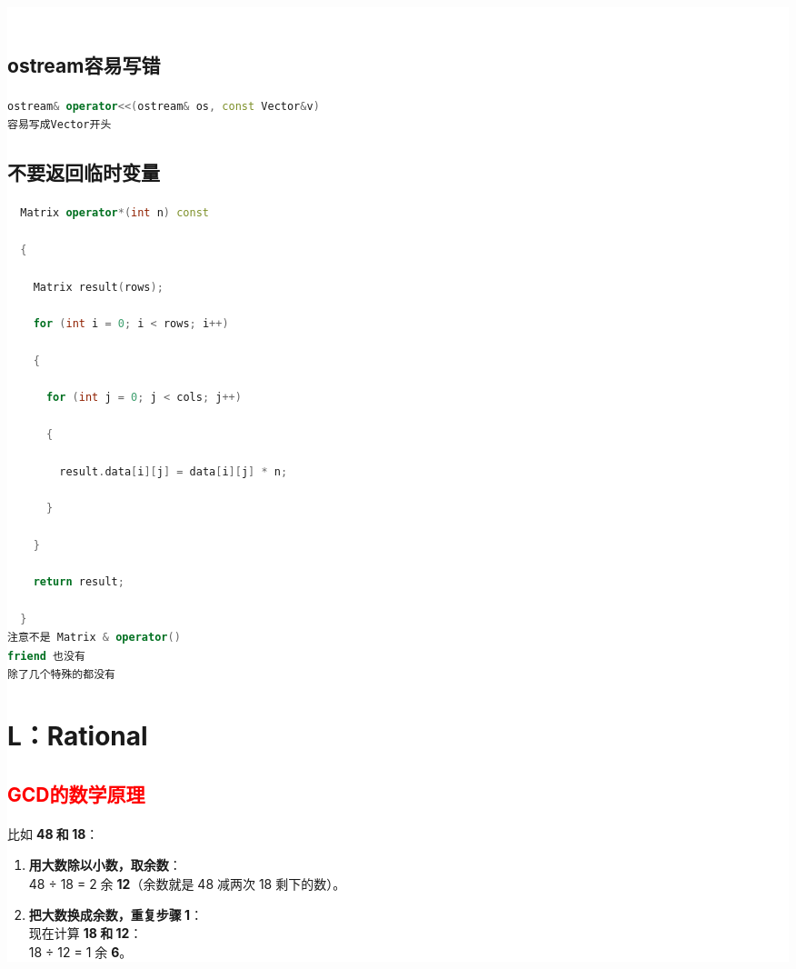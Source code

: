 ```cpp
   
```

## ostream容易写错
```cpp
ostream& operator<<(ostream& os, const Vector&v)
容易写成Vector开头
```

## 不要返回临时变量
``` cpp
  Matrix operator*(int n) const

  {

    Matrix result(rows);

    for (int i = 0; i < rows; i++)

    {

      for (int j = 0; j < cols; j++)

      {

        result.data[i][j] = data[i][j] * n;

      }

    }

    return result;

  }
注意不是 Matrix & operator()
friend 也没有
除了几个特殊的都没有

```
# L：Rational
## <font color="#ff0000">GCD的数学原理</font>
比如 **48 和 18**：

1. **用大数除以小数，取余数**：  
    48 ÷ 18 = 2 余 **12**（余数就是 48 减两次 18 剩下的数）。
    
2. **把大数换成余数，重复步骤 1**：  
    现在计算 **18 和 12**：  
    18 ÷ 12 = 1 余 **6**。
    